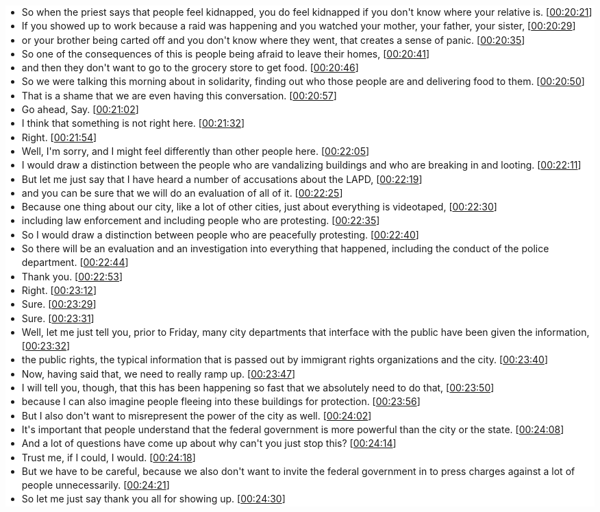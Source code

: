 *  So when the priest says that people feel kidnapped, you do feel kidnapped if you don't know where your relative is. [[00:20:21](https://www.youtube.com/watch?v=uj2T5QF1ekU&t=1221.68s)]
*  If you showed up to work because a raid was happening and you watched your mother, your father, your sister, [[00:20:29](https://www.youtube.com/watch?v=uj2T5QF1ekU&t=1229.68s)]
*  or your brother being carted off and you don't know where they went, that creates a sense of panic. [[00:20:35](https://www.youtube.com/watch?v=uj2T5QF1ekU&t=1235.68s)]
*  So one of the consequences of this is people being afraid to leave their homes, [[00:20:41](https://www.youtube.com/watch?v=uj2T5QF1ekU&t=1241.68s)]
*  and then they don't want to go to the grocery store to get food. [[00:20:46](https://www.youtube.com/watch?v=uj2T5QF1ekU&t=1246.68s)]
*  So we were talking this morning about in solidarity, finding out who those people are and delivering food to them. [[00:20:50](https://www.youtube.com/watch?v=uj2T5QF1ekU&t=1250.68s)]
*  That is a shame that we are even having this conversation. [[00:20:57](https://www.youtube.com/watch?v=uj2T5QF1ekU&t=1257.68s)]
*  Go ahead, Say. [[00:21:02](https://www.youtube.com/watch?v=uj2T5QF1ekU&t=1262.68s)]
*  I think that something is not right here. [[00:21:32](https://www.youtube.com/watch?v=uj2T5QF1ekU&t=1292.68s)]
*  Right. [[00:21:54](https://www.youtube.com/watch?v=uj2T5QF1ekU&t=1314.68s)]
*  Well, I'm sorry, and I might feel differently than other people here. [[00:22:05](https://www.youtube.com/watch?v=uj2T5QF1ekU&t=1325.68s)]
*  I would draw a distinction between the people who are vandalizing buildings and who are breaking in and looting. [[00:22:11](https://www.youtube.com/watch?v=uj2T5QF1ekU&t=1331.68s)]
*  But let me just say that I have heard a number of accusations about the LAPD, [[00:22:19](https://www.youtube.com/watch?v=uj2T5QF1ekU&t=1339.68s)]
*  and you can be sure that we will do an evaluation of all of it. [[00:22:25](https://www.youtube.com/watch?v=uj2T5QF1ekU&t=1345.68s)]
*  Because one thing about our city, like a lot of other cities, just about everything is videotaped, [[00:22:30](https://www.youtube.com/watch?v=uj2T5QF1ekU&t=1350.68s)]
*  including law enforcement and including people who are protesting. [[00:22:35](https://www.youtube.com/watch?v=uj2T5QF1ekU&t=1355.68s)]
*  So I would draw a distinction between people who are peacefully protesting. [[00:22:40](https://www.youtube.com/watch?v=uj2T5QF1ekU&t=1360.68s)]
*  So there will be an evaluation and an investigation into everything that happened, including the conduct of the police department. [[00:22:44](https://www.youtube.com/watch?v=uj2T5QF1ekU&t=1364.68s)]
*  Thank you. [[00:22:53](https://www.youtube.com/watch?v=uj2T5QF1ekU&t=1373.68s)]
*  Right. [[00:23:12](https://www.youtube.com/watch?v=uj2T5QF1ekU&t=1392.68s)]
*  Sure. [[00:23:29](https://www.youtube.com/watch?v=uj2T5QF1ekU&t=1409.68s)]
*  Sure. [[00:23:31](https://www.youtube.com/watch?v=uj2T5QF1ekU&t=1411.68s)]
*  Well, let me just tell you, prior to Friday, many city departments that interface with the public have been given the information, [[00:23:32](https://www.youtube.com/watch?v=uj2T5QF1ekU&t=1412.68s)]
*  the public rights, the typical information that is passed out by immigrant rights organizations and the city. [[00:23:40](https://www.youtube.com/watch?v=uj2T5QF1ekU&t=1420.68s)]
*  Now, having said that, we need to really ramp up. [[00:23:47](https://www.youtube.com/watch?v=uj2T5QF1ekU&t=1427.68s)]
*  I will tell you, though, that this has been happening so fast that we absolutely need to do that, [[00:23:50](https://www.youtube.com/watch?v=uj2T5QF1ekU&t=1430.68s)]
*  because I can also imagine people fleeing into these buildings for protection. [[00:23:56](https://www.youtube.com/watch?v=uj2T5QF1ekU&t=1436.68s)]
*  But I also don't want to misrepresent the power of the city as well. [[00:24:02](https://www.youtube.com/watch?v=uj2T5QF1ekU&t=1442.68s)]
*  It's important that people understand that the federal government is more powerful than the city or the state. [[00:24:08](https://www.youtube.com/watch?v=uj2T5QF1ekU&t=1448.68s)]
*  And a lot of questions have come up about why can't you just stop this? [[00:24:14](https://www.youtube.com/watch?v=uj2T5QF1ekU&t=1454.68s)]
*  Trust me, if I could, I would. [[00:24:18](https://www.youtube.com/watch?v=uj2T5QF1ekU&t=1458.68s)]
*  But we have to be careful, because we also don't want to invite the federal government in to press charges against a lot of people unnecessarily. [[00:24:21](https://www.youtube.com/watch?v=uj2T5QF1ekU&t=1461.68s)]
*  So let me just say thank you all for showing up. [[00:24:30](https://www.youtube.com/watch?v=uj2T5QF1ekU&t=1470.68s)]